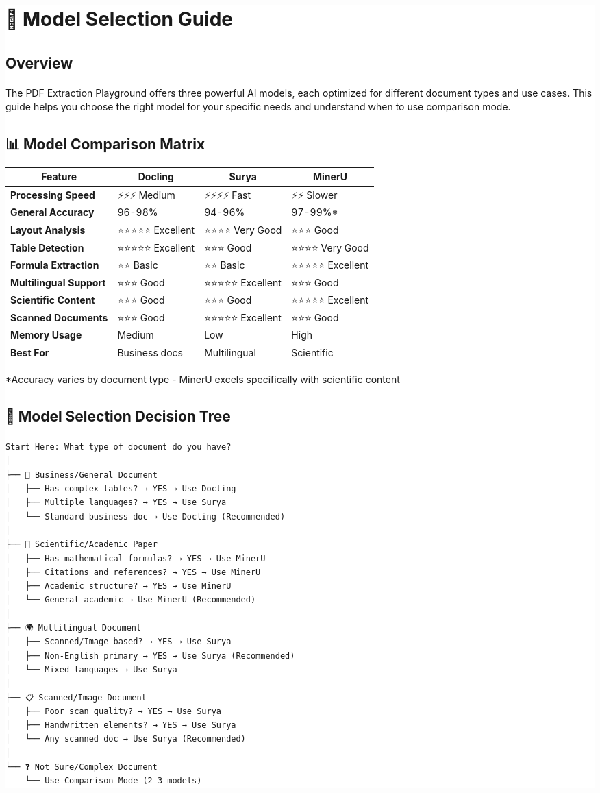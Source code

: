 # 🤖 Model Selection Guide

## Overview

The PDF Extraction Playground offers three powerful AI models, each optimized for different document types and use cases. This guide helps you choose the right model for your specific needs and understand when to use comparison mode.

## 📊 Model Comparison Matrix

| Feature | Docling | Surya | MinerU |
|---------|---------|-------|--------|
| **Processing Speed** | ⚡⚡⚡ Medium | ⚡⚡⚡⚡ Fast | ⚡⚡ Slower |
| **General Accuracy** | 96-98% | 94-96% | 97-99%* |
| **Layout Analysis** | ⭐⭐⭐⭐⭐ Excellent | ⭐⭐⭐⭐ Very Good | ⭐⭐⭐ Good |
| **Table Detection** | ⭐⭐⭐⭐⭐ Excellent | ⭐⭐⭐ Good | ⭐⭐⭐⭐ Very Good |
| **Formula Extraction** | ⭐⭐ Basic | ⭐⭐ Basic | ⭐⭐⭐⭐⭐ Excellent |
| **Multilingual Support** | ⭐⭐⭐ Good | ⭐⭐⭐⭐⭐ Excellent | ⭐⭐⭐ Good |
| **Scientific Content** | ⭐⭐⭐ Good | ⭐⭐⭐ Good | ⭐⭐⭐⭐⭐ Excellent |
| **Scanned Documents** | ⭐⭐⭐ Good | ⭐⭐⭐⭐⭐ Excellent | ⭐⭐⭐ Good |
| **Memory Usage** | Medium | Low | High |
| **Best For** | Business docs | Multilingual | Scientific |

*Accuracy varies by document type - MinerU excels specifically with scientific content

## 🎯 Model Selection Decision Tree

```
Start Here: What type of document do you have?
│
├── 📄 Business/General Document
│   ├── Has complex tables? → YES → Use Docling
│   ├── Multiple languages? → YES → Use Surya  
│   └── Standard business doc → Use Docling (Recommended)
│
├── 🔬 Scientific/Academic Paper
│   ├── Has mathematical formulas? → YES → Use MinerU
│   ├── Citations and references? → YES → Use MinerU
│   ├── Academic structure? → YES → Use MinerU
│   └── General academic → Use MinerU (Recommended)
│
├── 🌍 Multilingual Document
│   ├── Scanned/Image-based? → YES → Use Surya
│   ├── Non-English primary → YES → Use Surya (Recommended)
│   └── Mixed languages → Use Surya
│
├── 📋 Scanned/Image Document
│   ├── Poor scan quality? → YES → Use Surya
│   ├── Handwritten elements? → YES → Use Surya
│   └── Any scanned doc → Use Surya (Recommended)
│
└── ❓ Not Sure/Complex Document
    └── Use Comparison Mode (2-3 models)
```
